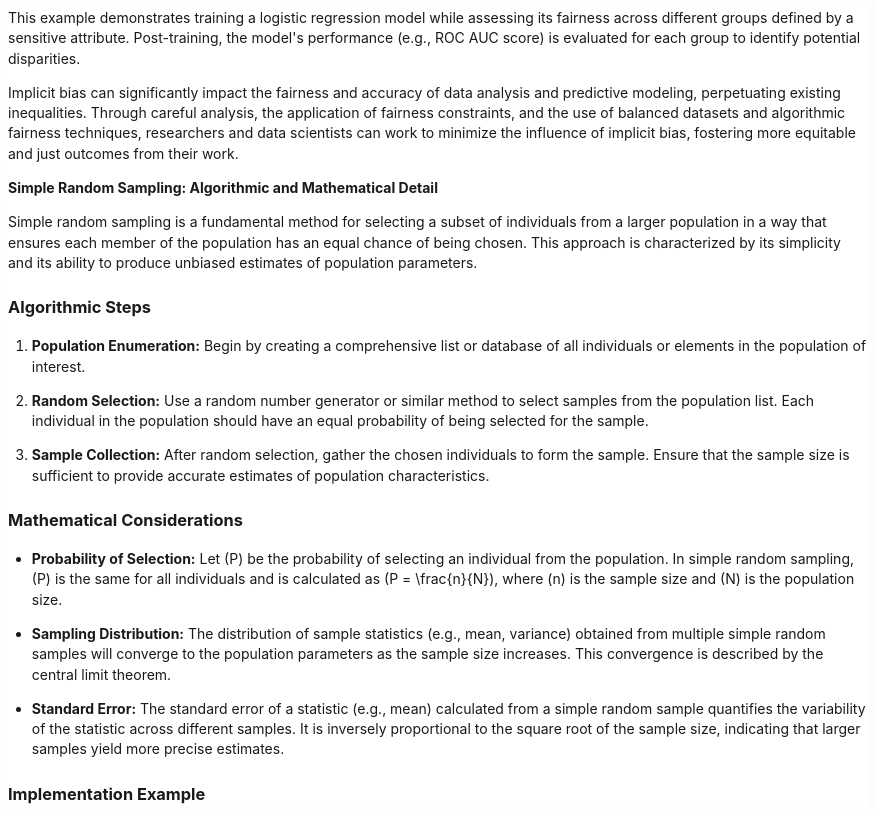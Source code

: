 
This example demonstrates training a logistic regression model while assessing its fairness across different groups defined by a sensitive attribute. Post-training, the model's performance (e.g., ROC AUC score) is evaluated for each group to identify potential disparities.


Implicit bias can significantly impact the fairness and accuracy of data analysis and predictive modeling, perpetuating existing inequalities. Through careful analysis, the application of fairness constraints, and the use of balanced datasets and algorithmic fairness techniques, researchers and data scientists can work to minimize the influence of implicit bias, fostering more equitable and just outcomes from their work.


__Simple Random Sampling: Algorithmic and Mathematical Detail__


Simple random sampling is a fundamental method for selecting a subset of individuals from a larger population in a way that ensures each member of the population has an equal chance of being chosen. This approach is characterized by its simplicity and its ability to produce unbiased estimates of population parameters.


### Algorithmic Steps


1. __Population Enumeration:__ Begin by creating a comprehensive list or database of all individuals or elements in the population of interest.


2. __Random Selection:__ Use a random number generator or similar method to select samples from the population list. Each individual in the population should have an equal probability of being selected for the sample.


3. __Sample Collection:__ After random selection, gather the chosen individuals to form the sample. Ensure that the sample size is sufficient to provide accurate estimates of population characteristics.


### Mathematical Considerations


- __Probability of Selection:__ Let \(P\) be the probability of selecting an individual from the population. In simple random sampling, \(P\) is the same for all individuals and is calculated as \(P = \frac{n}{N}\), where \(n\) is the sample size and \(N\) is the population size.


- __Sampling Distribution:__ The distribution of sample statistics (e.g., mean, variance) obtained from multiple simple random samples will converge to the population parameters as the sample size increases. This convergence is described by the central limit theorem.


- __Standard Error:__ The standard error of a statistic (e.g., mean) calculated from a simple random sample quantifies the variability of the statistic across different samples. It is inversely proportional to the square root of the sample size, indicating that larger samples yield more precise estimates.


### Implementation Example

